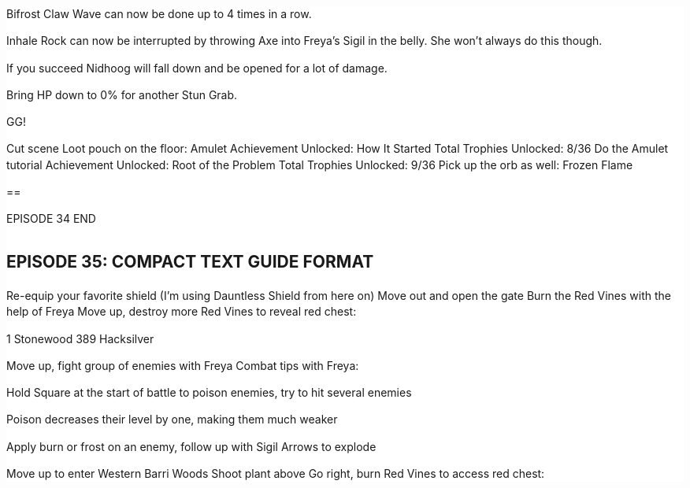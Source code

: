 
Bifrost Claw Wave can now be done up to 4 times in a row.


Inhale Rock can now be interrupted by throwing Axe into Freya’s Sigil in the belly. She won’t always do this though.


If you succeed Nidhoog will fall down and be opened for a lot of damage.


Bring HP down to 0% for another Stun Grab.


GG!






Cut scene
Loot pouch on the floor:
Amulet
Achievement Unlocked: How It Started
Total Trophies Unlocked: 8/36
Do the Amulet tutorial
Achievement Unlocked: Root of the Problem
Total Trophies Unlocked: 9/36
Pick up the orb as well:
Frozen Flame


==

EPISODE 34 END

## EPISODE 35: COMPACT TEXT GUIDE FORMAT

Re-equip your favorite shield (I’m using Dauntless Shield from here on)
Move out and open the gate
Burn the Red Vines with the help of Freya
Move up, destroy more Red Vines to reveal red chest:

1 Stonewood
389 Hacksilver

Move up, fight group of enemies with Freya
Combat tips with Freya:


Hold Square at the start of battle to poison enemies, try to hit several enemies


Poison decreases their level by one, making them much weaker


Apply burn or frost on an enemy, follow up with Sigil Arrows to explode


Move up to enter Western Barri Woods
Shoot plant above
Go right, burn Red Vines to access red chest:
